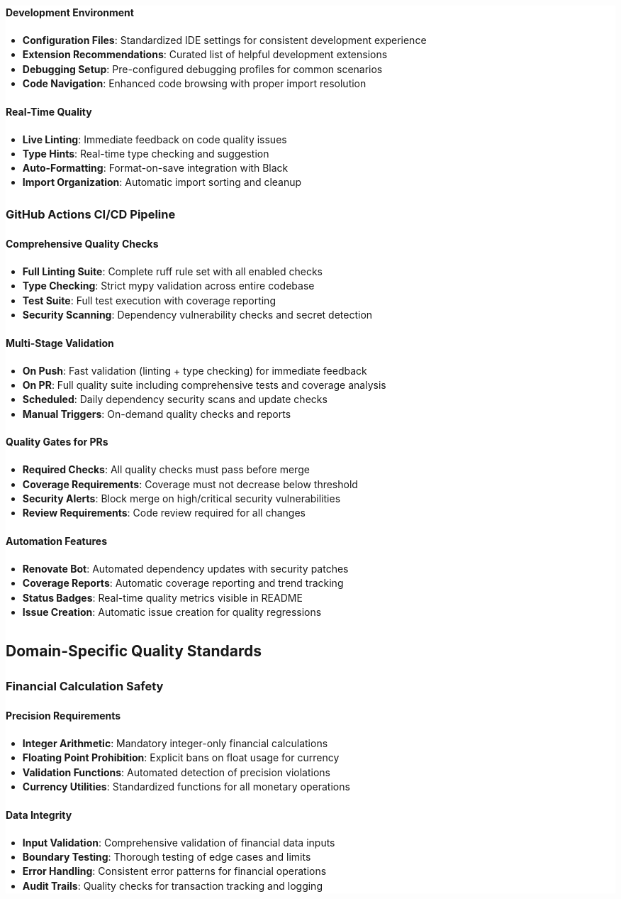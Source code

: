 #### Development Environment
- **Configuration Files**: Standardized IDE settings for consistent development
    experience
- **Extension Recommendations**: Curated list of helpful development extensions
- **Debugging Setup**: Pre-configured debugging profiles for common scenarios
- **Code Navigation**: Enhanced code browsing with proper import resolution

#### Real-Time Quality
- **Live Linting**: Immediate feedback on code quality issues
- **Type Hints**: Real-time type checking and suggestion
- **Auto-Formatting**: Format-on-save integration with Black
- **Import Organization**: Automatic import sorting and cleanup

### GitHub Actions CI/CD Pipeline

#### Comprehensive Quality Checks
- **Full Linting Suite**: Complete ruff rule set with all enabled checks
- **Type Checking**: Strict mypy validation across entire codebase
- **Test Suite**: Full test execution with coverage reporting
- **Security Scanning**: Dependency vulnerability checks and secret detection

#### Multi-Stage Validation
- **On Push**: Fast validation (linting + type checking) for immediate feedback
- **On PR**: Full quality suite including comprehensive tests and coverage analysis
- **Scheduled**: Daily dependency security scans and update checks
- **Manual Triggers**: On-demand quality checks and reports

#### Quality Gates for PRs
- **Required Checks**: All quality checks must pass before merge
- **Coverage Requirements**: Coverage must not decrease below threshold
- **Security Alerts**: Block merge on high/critical security vulnerabilities
- **Review Requirements**: Code review required for all changes

#### Automation Features
- **Renovate Bot**: Automated dependency updates with security patches
- **Coverage Reports**: Automatic coverage reporting and trend tracking
- **Status Badges**: Real-time quality metrics visible in README
- **Issue Creation**: Automatic issue creation for quality regressions

## Domain-Specific Quality Standards

### Financial Calculation Safety

#### Precision Requirements
- **Integer Arithmetic**: Mandatory integer-only financial calculations
- **Floating Point Prohibition**: Explicit bans on float usage for currency
- **Validation Functions**: Automated detection of precision violations
- **Currency Utilities**: Standardized functions for all monetary operations

#### Data Integrity
- **Input Validation**: Comprehensive validation of financial data inputs
- **Boundary Testing**: Thorough testing of edge cases and limits
- **Error Handling**: Consistent error patterns for financial operations
- **Audit Trails**: Quality checks for transaction tracking and logging

